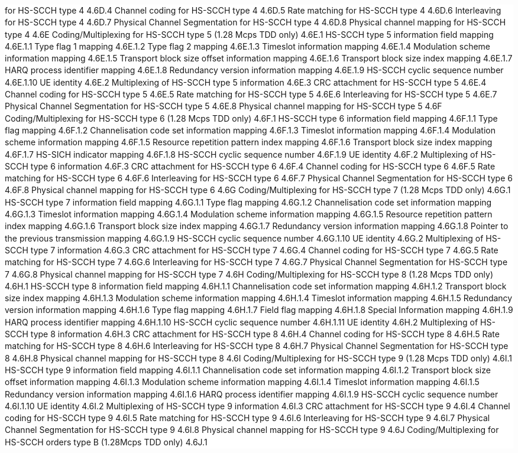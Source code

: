 for HS-SCCH type 4 4.6D.4 Channel coding for HS-SCCH type 4 4.6D.5 Rate
matching for HS-SCCH type 4 4.6D.6 Interleaving for HS-SCCH type 4
4.6D.7 Physical Channel Segmentation for HS-SCCH type 4 4.6D.8 Physical
channel mapping for HS-SCCH type 4 4.6E Coding/Multiplexing for HS-SCCH
type 5 (1.28 Mcps TDD only) 4.6E.1 HS-SCCH type 5 information field
mapping 4.6E.1.1 Type flag 1 mapping 4.6E.1.2 Type flag 2 mapping
4.6E.1.3 Timeslot information mapping 4.6E.1.4 Modulation scheme
information mapping 4.6E.1.5 Transport block size offset information
mapping 4.6E.1.6 Transport block size index mapping 4.6E.1.7 HARQ
process identifier mapping 4.6E.1.8 Redundancy version information
mapping 4.6E.1.9 HS-SCCH cyclic sequence number 4.6E.1.10 UE identity
4.6E.2 Multiplexing of HS-SCCH type 5 information 4.6E.3 CRC attachment
for HS-SCCH type 5 4.6E.4 Channel coding for HS-SCCH type 5 4.6E.5 Rate
matching for HS-SCCH type 5 4.6E.6 Interleaving for HS-SCCH type 5
4.6E.7 Physical Channel Segmentation for HS-SCCH type 5 4.6E.8 Physical
channel mapping for HS-SCCH type 5 4.6F Coding/Multiplexing for HS-SCCH
type 6 (1.28 Mcps TDD only) 4.6F.1 HS-SCCH type 6 information field
mapping 4.6F.1.1 Type flag mapping 4.6F.1.2 Channelisation code set
information mapping 4.6F.1.3 Timeslot information mapping 4.6F.1.4
Modulation scheme information mapping 4.6F.1.5 Resource repetition
pattern index mapping 4.6F.1.6 Transport block size index mapping
4.6F.1.7 HS-SICH indicator mapping 4.6F.1.8 HS-SCCH cyclic sequence
number 4.6F.1.9 UE identity 4.6F.2 Multiplexing of HS-SCCH type 6
information 4.6F.3 CRC attachment for HS-SCCH type 6 4.6F.4 Channel
coding for HS-SCCH type 6 4.6F.5 Rate matching for HS-SCCH type 6 4.6F.6
Interleaving for HS-SCCH type 6 4.6F.7 Physical Channel Segmentation for
HS-SCCH type 6 4.6F.8 Physical channel mapping for HS-SCCH type 6 4.6G
Coding/Multiplexing for HS-SCCH type 7 (1.28 Mcps TDD only) 4.6G.1
HS-SCCH type 7 information field mapping 4.6G.1.1 Type flag mapping
4.6G.1.2 Channelisation code set information mapping 4.6G.1.3 Timeslot
information mapping 4.6G.1.4 Modulation scheme information mapping
4.6G.1.5 Resource repetition pattern index mapping 4.6G.1.6 Transport
block size index mapping 4.6G.1.7 Redundancy version information mapping
4.6G.1.8 Pointer to the previous transmission mapping 4.6G.1.9 HS-SCCH
cyclic sequence number 4.6G.1.10 UE identity 4.6G.2 Multiplexing of
HS-SCCH type 7 information 4.6G.3 CRC attachment for HS-SCCH type 7
4.6G.4 Channel coding for HS-SCCH type 7 4.6G.5 Rate matching for
HS-SCCH type 7 4.6G.6 Interleaving for HS-SCCH type 7 4.6G.7 Physical
Channel Segmentation for HS-SCCH type 7 4.6G.8 Physical channel mapping
for HS-SCCH type 7 4.6H Coding/Multiplexing for HS-SCCH type 8 (1.28
Mcps TDD only) 4.6H.1 HS-SCCH type 8 information field mapping 4.6H.1.1
Channelisation code set information mapping 4.6H.1.2 Transport block
size index mapping 4.6H.1.3 Modulation scheme information mapping
4.6H.1.4 Timeslot information mapping 4.6H.1.5 Redundancy version
information mapping 4.6H.1.6 Type flag mapping 4.6H.1.7 Field flag
mapping 4.6H.1.8 Special Information mapping 4.6H.1.9 HARQ process
identifier mapping 4.6H.1.10 HS-SCCH cyclic sequence number 4.6H.1.11 UE
identity 4.6H.2 Multiplexing of HS-SCCH type 8 information 4.6H.3 CRC
attachment for HS-SCCH type 8 4.6H.4 Channel coding for HS-SCCH type 8
4.6H.5 Rate matching for HS-SCCH type 8 4.6H.6 Interleaving for HS-SCCH
type 8 4.6H.7 Physical Channel Segmentation for HS-SCCH type 8 4.6H.8
Physical channel mapping for HS-SCCH type 8 4.6I Coding/Multiplexing for
HS-SCCH type 9 (1.28 Mcps TDD only) 4.6I.1 HS-SCCH type 9 information
field mapping 4.6I.1.1 Channelisation code set information mapping
4.6I.1.2 Transport block size offset information mapping 4.6I.1.3
Modulation scheme information mapping 4.6I.1.4 Timeslot information
mapping 4.6I.1.5 Redundancy version information mapping 4.6I.1.6 HARQ
process identifier mapping 4.6I.1.9 HS-SCCH cyclic sequence number
4.6I.1.10 UE identity 4.6I.2 Multiplexing of HS-SCCH type 9 information
4.6I.3 CRC attachment for HS-SCCH type 9 4.6I.4 Channel coding for
HS-SCCH type 9 4.6I.5 Rate matching for HS-SCCH type 9 4.6I.6
Interleaving for HS-SCCH type 9 4.6I.7 Physical Channel Segmentation for
HS-SCCH type 9 4.6I.8 Physical channel mapping for HS-SCCH type 9 4.6J
Coding/Multiplexing for HS-SCCH orders type B (1.28Mcps TDD only) 4.6J.1